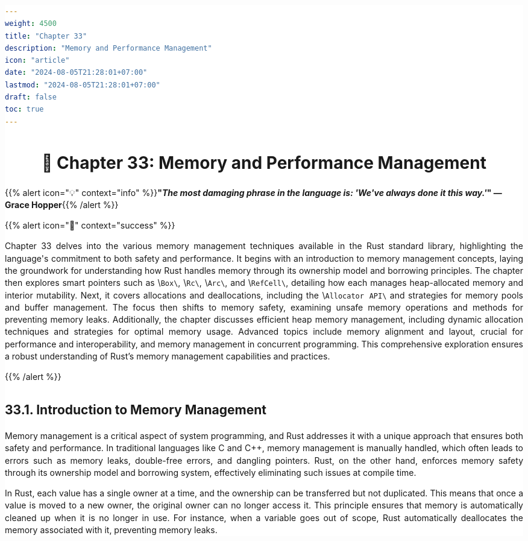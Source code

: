 ```yaml
---
weight: 4500
title: "Chapter 33"
description: "Memory and Performance Management"
icon: "article"
date: "2024-08-05T21:28:01+07:00"
lastmod: "2024-08-05T21:28:01+07:00"
draft: false
toc: true
---
```

<center>

# 📘 Chapter 33: Memory and Performance Management

</center>

{{% alert icon="💡" context="info" %}}<strong>"<em>The most damaging phrase in the language is: 'We've always done it this way.'</em>" — Grace Hopper</strong>{{% /alert %}}

{{% alert icon="📘" context="success" %}}
<p style="text-align: justify;">
Chapter 33 delves into the various memory management techniques available in the Rust standard library, highlighting the language's commitment to both safety and performance. It begins with an introduction to memory management concepts, laying the groundwork for understanding how Rust handles memory through its ownership model and borrowing principles. The chapter then explores smart pointers such as \<code>Box\</code>, \<code>Rc\</code>, \<code>Arc\</code>, and \<code>RefCell\</code>, detailing how each manages heap-allocated memory and interior mutability. Next, it covers allocations and deallocations, including the \<code>Allocator API\</code> and strategies for memory pools and buffer management. The focus then shifts to memory safety, examining unsafe memory operations and methods for preventing memory leaks. Additionally, the chapter discusses efficient heap memory management, including dynamic allocation techniques and strategies for optimal memory usage. Advanced topics include memory alignment and layout, crucial for performance and interoperability, and memory management in concurrent programming. This comprehensive exploration ensures a robust understanding of Rust’s memory management capabilities and practices.
</p>
{{% /alert %}}


## 33.1. Introduction to Memory Management
<p style="text-align: justify;">
Memory management is a critical aspect of system programming, and Rust addresses it with a unique approach that ensures both safety and performance. In traditional languages like C and C++, memory management is manually handled, which often leads to errors such as memory leaks, double-free errors, and dangling pointers. Rust, on the other hand, enforces memory safety through its ownership model and borrowing system, effectively eliminating such issues at compile time.
</p>

<p style="text-align: justify;">
In Rust, each value has a single owner at a time, and the ownership can be transferred but not duplicated. This means that once a value is moved to a new owner, the original owner can no longer access it. This principle ensures that memory is automatically cleaned up when it is no longer in use. For instance, when a variable goes out of scope, Rust automatically deallocates the memory associated with it, preventing memory leaks.
</p>
